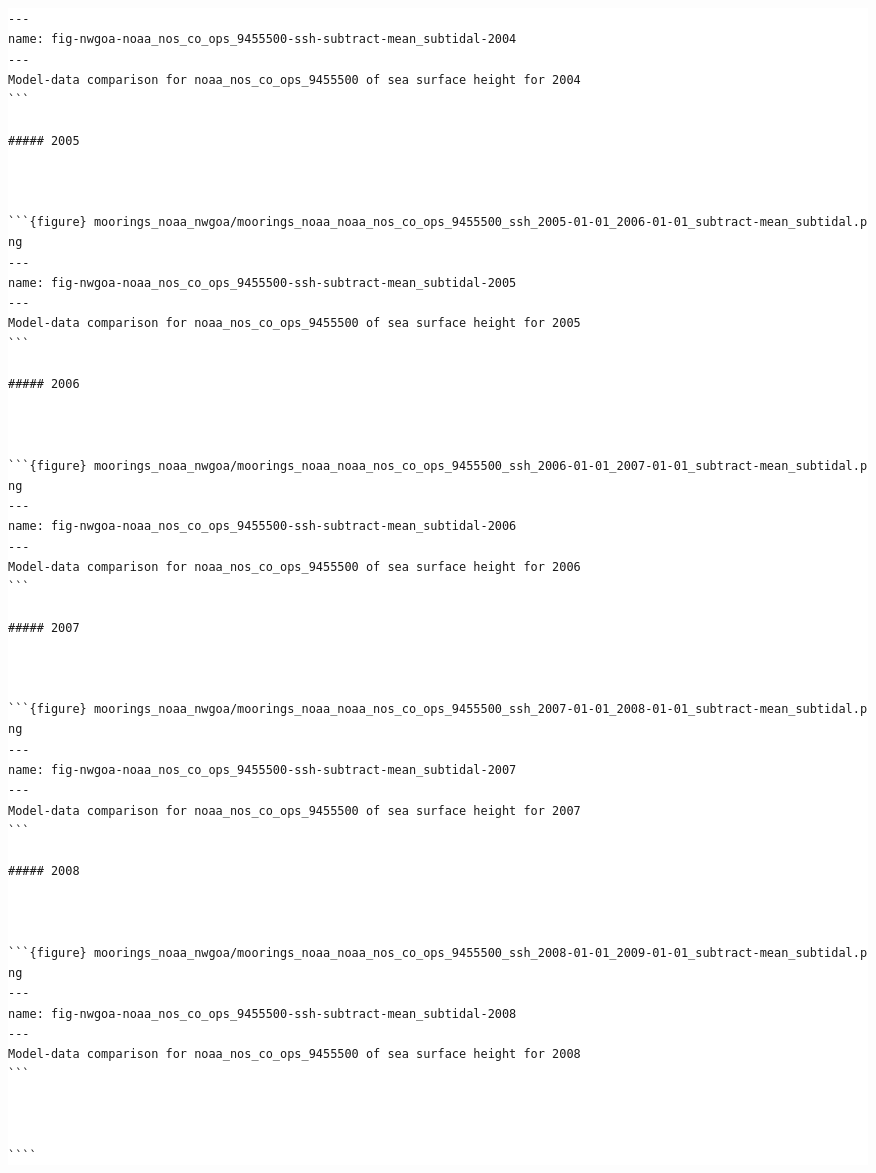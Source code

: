 `````{div} full-width 
---
name: fig-nwgoa-noaa_nos_co_ops_9455500-ssh-subtract-mean_subtidal-2004
---
Model-data comparison for noaa_nos_co_ops_9455500 of sea surface height for 2004
```

##### 2005



```{figure} moorings_noaa_nwgoa/moorings_noaa_noaa_nos_co_ops_9455500_ssh_2005-01-01_2006-01-01_subtract-mean_subtidal.png
---
name: fig-nwgoa-noaa_nos_co_ops_9455500-ssh-subtract-mean_subtidal-2005
---
Model-data comparison for noaa_nos_co_ops_9455500 of sea surface height for 2005
```

##### 2006



```{figure} moorings_noaa_nwgoa/moorings_noaa_noaa_nos_co_ops_9455500_ssh_2006-01-01_2007-01-01_subtract-mean_subtidal.png
---
name: fig-nwgoa-noaa_nos_co_ops_9455500-ssh-subtract-mean_subtidal-2006
---
Model-data comparison for noaa_nos_co_ops_9455500 of sea surface height for 2006
```

##### 2007



```{figure} moorings_noaa_nwgoa/moorings_noaa_noaa_nos_co_ops_9455500_ssh_2007-01-01_2008-01-01_subtract-mean_subtidal.png
---
name: fig-nwgoa-noaa_nos_co_ops_9455500-ssh-subtract-mean_subtidal-2007
---
Model-data comparison for noaa_nos_co_ops_9455500 of sea surface height for 2007
```

##### 2008



```{figure} moorings_noaa_nwgoa/moorings_noaa_noaa_nos_co_ops_9455500_ssh_2008-01-01_2009-01-01_subtract-mean_subtidal.png
---
name: fig-nwgoa-noaa_nos_co_ops_9455500-ssh-subtract-mean_subtidal-2008
---
Model-data comparison for noaa_nos_co_ops_9455500 of sea surface height for 2008
```



````
`````
